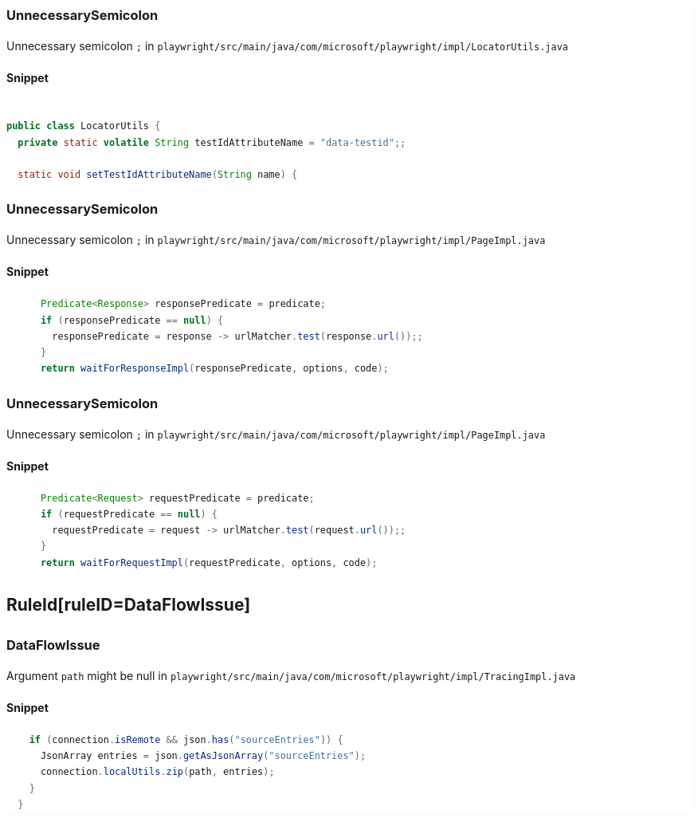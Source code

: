 
### UnnecessarySemicolon
Unnecessary semicolon `;`
in `playwright/src/main/java/com/microsoft/playwright/impl/LocatorUtils.java`
#### Snippet
```java

public class LocatorUtils {
  private static volatile String testIdAttributeName = "data-testid";;

  static void setTestIdAttributeName(String name) {
```

### UnnecessarySemicolon
Unnecessary semicolon `;`
in `playwright/src/main/java/com/microsoft/playwright/impl/PageImpl.java`
#### Snippet
```java
      Predicate<Response> responsePredicate = predicate;
      if (responsePredicate == null) {
        responsePredicate = response -> urlMatcher.test(response.url());;
      }
      return waitForResponseImpl(responsePredicate, options, code);
```

### UnnecessarySemicolon
Unnecessary semicolon `;`
in `playwright/src/main/java/com/microsoft/playwright/impl/PageImpl.java`
#### Snippet
```java
      Predicate<Request> requestPredicate = predicate;
      if (requestPredicate == null) {
        requestPredicate = request -> urlMatcher.test(request.url());;
      }
      return waitForRequestImpl(requestPredicate, options, code);
```

## RuleId[ruleID=DataFlowIssue]
### DataFlowIssue
Argument `path` might be null
in `playwright/src/main/java/com/microsoft/playwright/impl/TracingImpl.java`
#### Snippet
```java
    if (connection.isRemote && json.has("sourceEntries")) {
      JsonArray entries = json.getAsJsonArray("sourceEntries");
      connection.localUtils.zip(path, entries);
    }
  }
```
